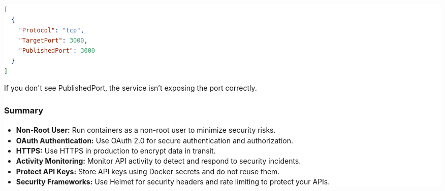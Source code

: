 ```json
[
  {
    "Protocol": "tcp",
    "TargetPort": 3000,
    "PublishedPort": 3000
  }
]
```

If you don't see PublishedPort, the service isn’t exposing the port correctly.


### Summary

- **Non-Root User:** Run containers as a non-root user to minimize security risks.
- **OAuth Authentication:** Use OAuth 2.0 for secure authentication and authorization.
- **HTTPS:** Use HTTPS in production to encrypt data in transit.
- **Activity Monitoring:** Monitor API activity to detect and respond to security incidents.
- **Protect API Keys:** Store API keys using Docker secrets and do not reuse them.
- **Security Frameworks:** Use Helmet for security headers and rate limiting to protect your APIs.
